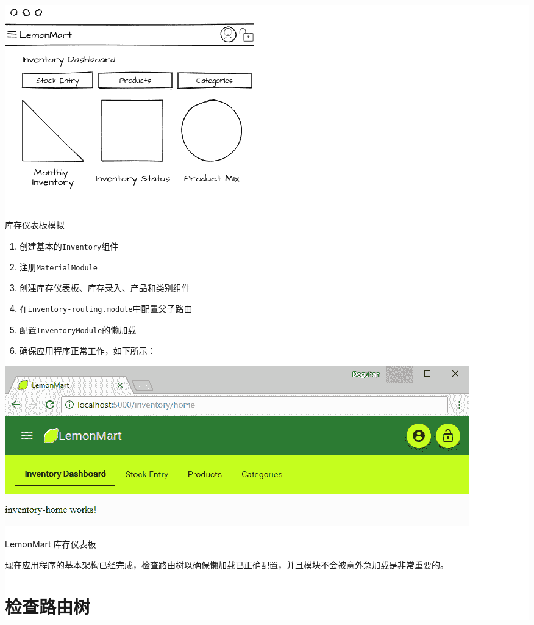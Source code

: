 ![](img/accdce61-5a0f-4140-ba5a-0ecd8e79d133.png)

库存仪表板模拟

1.  创建基本的`Inventory`组件

1.  注册`MaterialModule`

1.  创建库存仪表板、库存录入、产品和类别组件

1.  在`inventory-routing.module`中配置父子路由

1.  配置`InventoryModule`的懒加载

1.  确保应用程序正常工作，如下所示：

![](img/520d2c6b-4597-4ccf-a386-8e444457afa9.png)

LemonMart 库存仪表板

现在应用程序的基本架构已经完成，检查路由树以确保懒加载已正确配置，并且模块不会被意外急加载是非常重要的。

# 检查路由树
